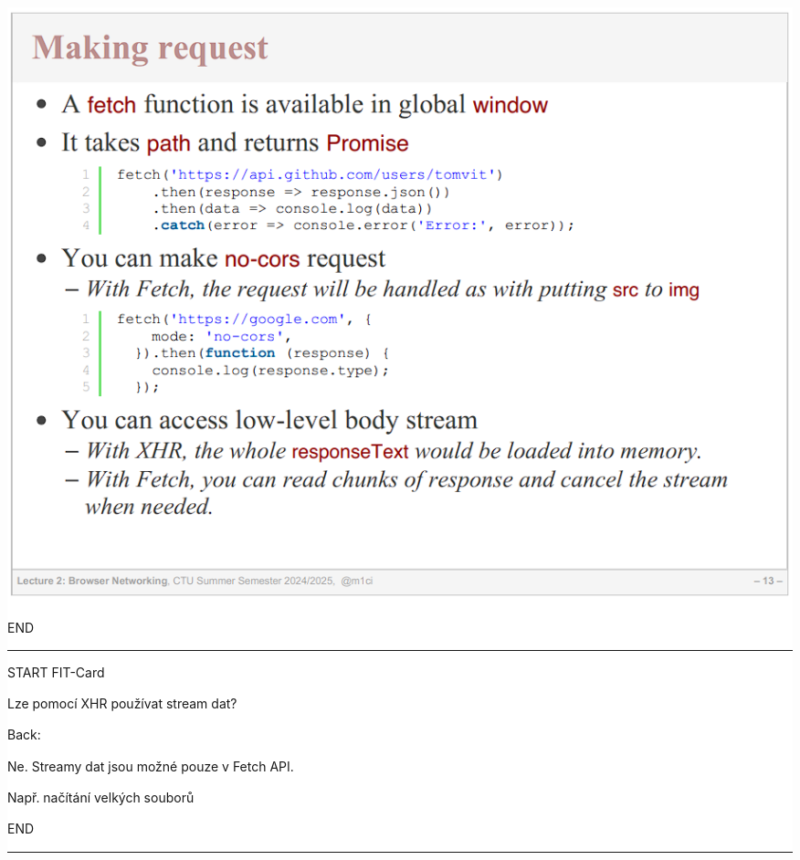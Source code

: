 ![](../../Assets/Pasted%20image%2020250304091949.png)


END

---


START
FIT-Card

Lze pomocí XHR používat stream dat?

Back:

Ne. Streamy dat jsou možné pouze v Fetch API.

Např. načítání velkých souborů

END

---
